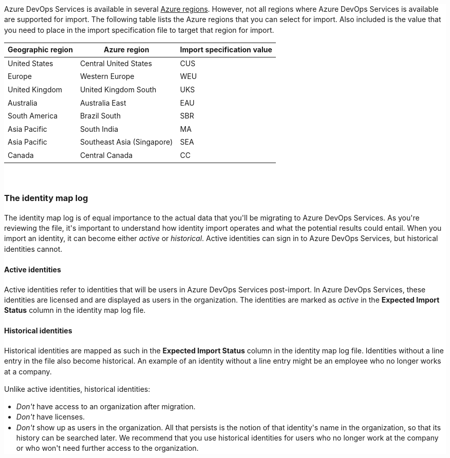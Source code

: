 Azure DevOps Services is available in several [Azure regions](https://azure.microsoft.com/regions/services/). However, not all regions where Azure DevOps Services is available are supported for import. The following table lists the Azure regions that you can select for import. Also included is the value that you need to place in the import specification file to target that region for import.  
 

| Geographic region | Azure region | Import specification value |
| --- | --- | --- |
| United States | Central United States | CUS |
| Europe | Western Europe | WEU |
| United Kingdom | United Kingdom South | UKS| 
| Australia | Australia East | EAU |
| South America | Brazil South | SBR |
| Asia Pacific | South India | MA |
| Asia Pacific | Southeast Asia (Singapore) | SEA |
| Canada | Central Canada | CC |

 


<br> 

### The identity map log

The identity map log is of equal importance to the actual data that you'll be migrating to Azure DevOps Services. As you're reviewing the file, it's important to understand how identity import operates and what the potential results could entail. When you import an identity, it can become either *active* or *historical*. Active identities can sign in to Azure DevOps Services, but historical identities cannot. 

#### Active identities

Active identities refer to identities that will be users in Azure DevOps Services post-import. In Azure DevOps Services, these identities are licensed and are displayed as users in the organization. The identities are marked as *active* in the **Expected Import Status** column in the identity map log file.

<a id="historical-identities"></a>
#### Historical identities

Historical identities are mapped as such in the **Expected Import Status** column in the identity map log file. Identities without a line entry in the file also become historical. An example of an identity without a line entry might be an employee who no longer works at a company. 

Unlike active identities, historical identities:
* *Don't* have access to an organization after migration.
* *Don't* have licenses.
* *Don't* show up as users in the organization. All that persists is the notion of that identity's name in the organization, so that its history can be searched later. We recommend that you use historical identities for users who no longer work at the company or who won't need further access to the organization. 
